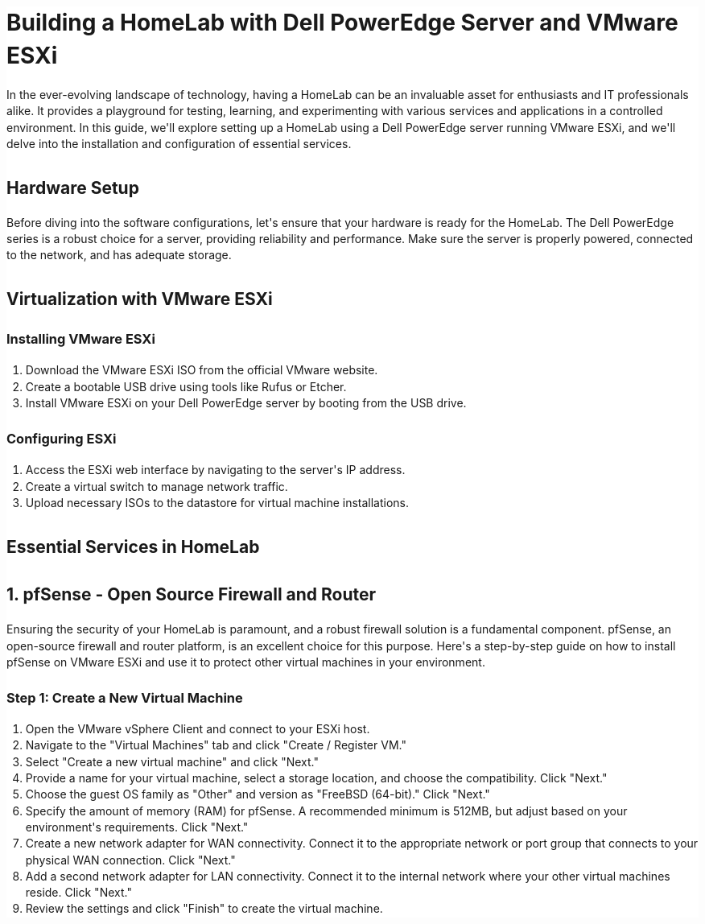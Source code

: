 Building a HomeLab with Dell PowerEdge Server and VMware ESXi
=============================================================

In the ever-evolving landscape of technology, having a HomeLab can be an invaluable asset for enthusiasts and IT professionals alike. It provides a playground for testing, learning, and experimenting with various services and applications in a controlled environment. In this guide, we'll explore setting up a HomeLab using a Dell PowerEdge server running VMware ESXi, and we'll delve into the installation and configuration of essential services.

Hardware Setup
--------------

Before diving into the software configurations, let's ensure that your hardware is ready for the HomeLab. The Dell PowerEdge series is a robust choice for a server, providing reliability and performance. Make sure the server is properly powered, connected to the network, and has adequate storage.

Virtualization with VMware ESXi
-------------------------------

### Installing VMware ESXi

1.  Download the VMware ESXi ISO from the official VMware website.
2.  Create a bootable USB drive using tools like Rufus or Etcher.
3.  Install VMware ESXi on your Dell PowerEdge server by booting from the USB drive.

### Configuring ESXi

1.  Access the ESXi web interface by navigating to the server's IP address.
2.  Create a virtual switch to manage network traffic.
3.  Upload necessary ISOs to the datastore for virtual machine installations.

Essential Services in HomeLab
-----------------------------

1\. pfSense - Open Source Firewall and Router
---------------------------------------------

Ensuring the security of your HomeLab is paramount, and a robust firewall solution is a fundamental component. pfSense, an open-source firewall and router platform, is an excellent choice for this purpose. Here's a step-by-step guide on how to install pfSense on VMware ESXi and use it to protect other virtual machines in your environment.

### Step 1: Create a New Virtual Machine

1.  Open the VMware vSphere Client and connect to your ESXi host.
2.  Navigate to the "Virtual Machines" tab and click "Create / Register VM."
3.  Select "Create a new virtual machine" and click "Next."
4.  Provide a name for your virtual machine, select a storage location, and choose the compatibility. Click "Next."
5.  Choose the guest OS family as "Other" and version as "FreeBSD (64-bit)." Click "Next."
6.  Specify the amount of memory (RAM) for pfSense. A recommended minimum is 512MB, but adjust based on your environment's requirements. Click "Next."
7.  Create a new network adapter for WAN connectivity. Connect it to the appropriate network or port group that connects to your physical WAN connection. Click "Next."
8.  Add a second network adapter for LAN connectivity. Connect it to the internal network where your other virtual machines reside. Click "Next."
9.  Review the settings and click "Finish" to create the virtual machine.
